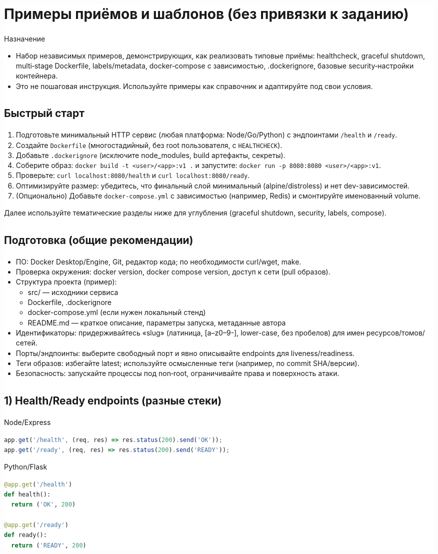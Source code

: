 # Примеры приёмов и шаблонов (без привязки к заданию)

Назначение
* Набор независимых примеров, демонстрирующих, как реализовать типовые приёмы: healthcheck, graceful shutdown, multi‑stage Dockerfile, labels/metadata, docker‑compose с зависимостью, .dockerignore, базовые security‑настройки контейнера.
* Это не пошаговая инструкция. Используйте примеры как справочник и адаптируйте под свои условия.

## Быстрый старт

1. Подготовьте минимальный HTTP сервис (любая платформа: Node/Go/Python) с эндпоинтами `/health` и `/ready`.
2. Создайте `Dockerfile` (многостадийный, без root пользователя, с `HEALTHCHECK`).
3. Добавьте `.dockerignore` (исключите node_modules, build артефакты, секреты).
4. Соберите образ: `docker build -t <user>/<app>:v1 .` и запустите: `docker run -p 8080:8080 <user>/<app>:v1`.
5. Проверьте: `curl localhost:8080/health` и `curl localhost:8080/ready`.
6. Оптимизируйте размер: убедитесь, что финальный слой минимальный (alpine/distroless) и нет dev-зависимостей.
7. (Опционально) Добавьте `docker-compose.yml` с зависимостью (например, Redis) и смонтируйте именованный volume.

Далее используйте тематические разделы ниже для углубления (graceful shutdown, security, labels, compose).

## Подготовка (общие рекомендации)

* ПО: Docker Desktop/Engine, Git, редактор кода; по необходимости curl/wget, make.
* Проверка окружения: docker version, docker compose version, доступ к сети (pull образов).
* Структура проекта (пример):
  + src/ — исходники сервиса
  + Dockerfile, .dockerignore
  + docker-compose.yml (если нужен локальный стенд)
  + README.md — краткое описание, параметры запуска, метаданные автора
* Идентификаторы: придерживайтесь «slug» (латиница, [a–z0–9-], lower-case, без пробелов) для имен ресурсов/томов/сетей.
* Порты/эндпоинты: выберите свободный порт и явно описывайте endpoints для liveness/readiness.
* Теги образов: избегайте latest; используйте осмысленные теги (например, по commit SHA/версии).
* Безопасность: запускайте процессы под non‑root, ограничивайте права и поверхность атаки.

## 1) Health/Ready endpoints (разные стеки)

Node/Express

```js
app.get('/health', (req, res) => res.status(200).send('OK'));
app.get('/ready', (req, res) => res.status(200).send('READY'));
```

Python/Flask

```python
@app.get('/health')
def health():
  return ('OK', 200)

@app.get('/ready')
def ready():
  return ('READY', 200)
```
